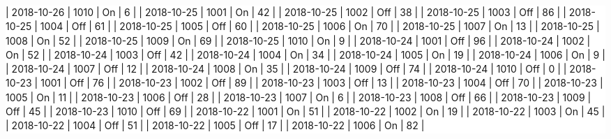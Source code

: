 | 2018-10-26 |         1010 | On               |       6 |
| 2018-10-25 |         1001 | On               |      42 |
| 2018-10-25 |         1002 | Off              |      38 |
| 2018-10-25 |         1003 | Off              |      86 |
| 2018-10-25 |         1004 | Off              |      61 |
| 2018-10-25 |         1005 | Off              |      60 |
| 2018-10-25 |         1006 | On               |      70 |
| 2018-10-25 |         1007 | On               |      13 |
| 2018-10-25 |         1008 | On               |      52 |
| 2018-10-25 |         1009 | On               |      69 |
| 2018-10-25 |         1010 | On               |       9 |
| 2018-10-24 |         1001 | Off              |      96 |
| 2018-10-24 |         1002 | On               |      52 |
| 2018-10-24 |         1003 | Off              |      42 |
| 2018-10-24 |         1004 | On               |      34 |
| 2018-10-24 |         1005 | On               |      19 |
| 2018-10-24 |         1006 | On               |       9 |
| 2018-10-24 |         1007 | Off              |      12 |
| 2018-10-24 |         1008 | On               |      35 |
| 2018-10-24 |         1009 | Off              |      74 |
| 2018-10-24 |         1010 | Off              |       0 |
| 2018-10-23 |         1001 | Off              |      76 |
| 2018-10-23 |         1002 | Off              |      89 |
| 2018-10-23 |         1003 | Off              |      13 |
| 2018-10-23 |         1004 | Off              |      70 |
| 2018-10-23 |         1005 | On               |      11 |
| 2018-10-23 |         1006 | Off              |      28 |
| 2018-10-23 |         1007 | On               |       6 |
| 2018-10-23 |         1008 | Off              |      66 |
| 2018-10-23 |         1009 | Off              |      45 |
| 2018-10-23 |         1010 | Off              |      69 |
| 2018-10-22 |         1001 | On               |      51 |
| 2018-10-22 |         1002 | On               |      19 |
| 2018-10-22 |         1003 | On               |      45 |
| 2018-10-22 |         1004 | Off              |      51 |
| 2018-10-22 |         1005 | Off              |      17 |
| 2018-10-22 |         1006 | On               |      82 |